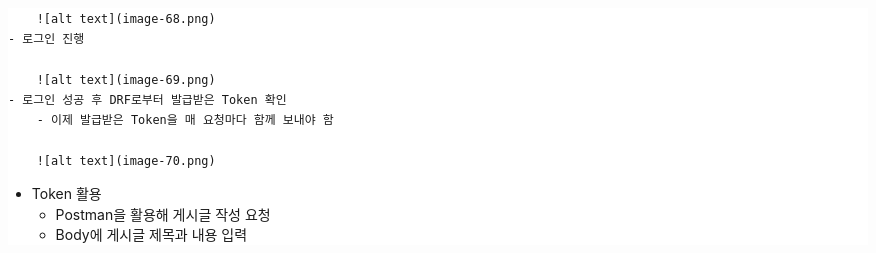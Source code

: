         ![alt text](image-68.png)
    - 로그인 진행

        ![alt text](image-69.png)
    - 로그인 성공 후 DRF로부터 발급받은 Token 확인
        - 이제 발급받은 Token을 매 요청마다 함께 보내야 함

        ![alt text](image-70.png)

- Token 활용
    - Postman을 활용해 게시글 작성 요청
    - Body에 게시글 제목과 내용 입력
